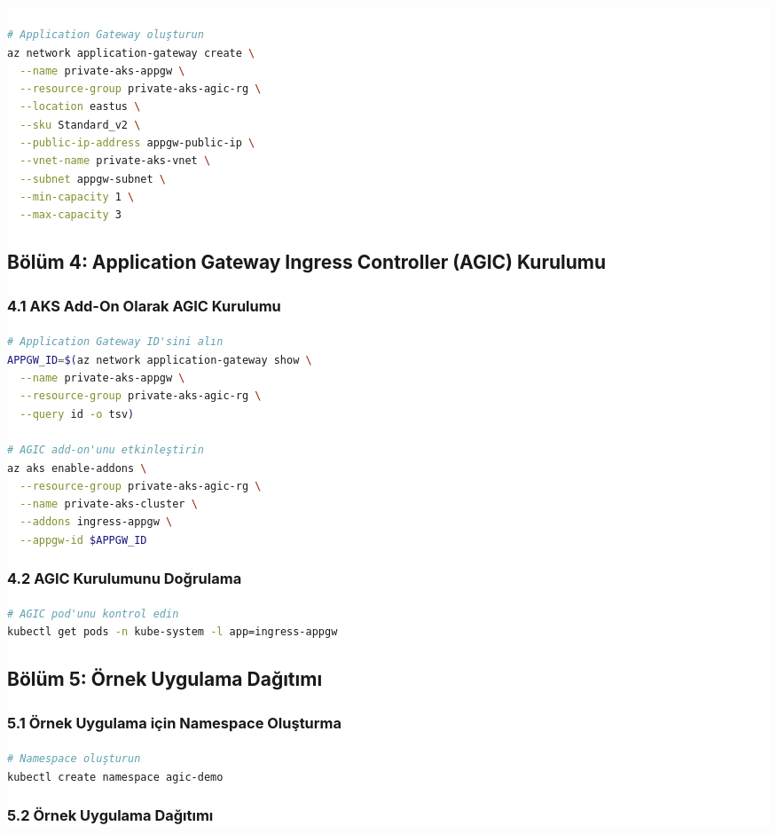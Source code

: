 ```bash

# Application Gateway oluşturun
az network application-gateway create \
  --name private-aks-appgw \
  --resource-group private-aks-agic-rg \
  --location eastus \
  --sku Standard_v2 \
  --public-ip-address appgw-public-ip \
  --vnet-name private-aks-vnet \
  --subnet appgw-subnet \
  --min-capacity 1 \
  --max-capacity 3
```

## Bölüm 4: Application Gateway Ingress Controller (AGIC) Kurulumu

### 4.1 AKS Add-On Olarak AGIC Kurulumu

```bash
# Application Gateway ID'sini alın
APPGW_ID=$(az network application-gateway show \
  --name private-aks-appgw \
  --resource-group private-aks-agic-rg \
  --query id -o tsv)

# AGIC add-on'unu etkinleştirin
az aks enable-addons \
  --resource-group private-aks-agic-rg \
  --name private-aks-cluster \
  --addons ingress-appgw \
  --appgw-id $APPGW_ID
```

### 4.2 AGIC Kurulumunu Doğrulama

```bash
# AGIC pod'unu kontrol edin
kubectl get pods -n kube-system -l app=ingress-appgw
```

## Bölüm 5: Örnek Uygulama Dağıtımı

### 5.1 Örnek Uygulama için Namespace Oluşturma

```bash
# Namespace oluşturun
kubectl create namespace agic-demo
```

### 5.2 Örnek Uygulama Dağıtımı
